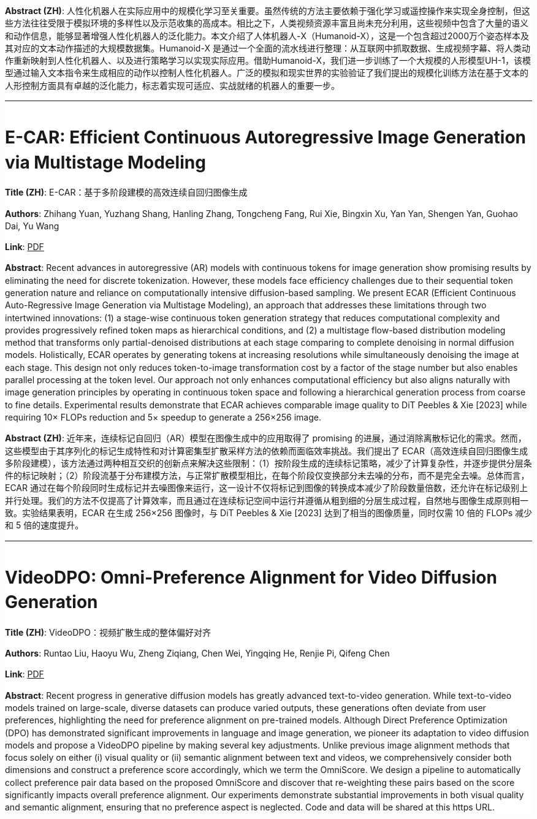 **Abstract (ZH)**: 人性化机器人在实际应用中的规模化学习至关重要。虽然传统的方法主要依赖于强化学习或遥控操作来实现全身控制，但这些方法往往受限于模拟环境的多样性以及示范收集的高成本。相比之下，人类视频资源丰富且尚未充分利用，这些视频中包含了大量的语义和动作信息，能够显著增强人性化机器人的泛化能力。本文介绍了人体机器人-X（Humanoid-X），这是一个包含超过2000万个姿态样本及其对应的文本动作描述的大规模数据集。Humanoid-X 是通过一个全面的流水线进行整理：从互联网中抓取数据、生成视频字幕、将人类动作重新映射到人性化机器人、以及进行策略学习以实现实际应用。借助Humanoid-X，我们进一步训练了一个大规模的人形模型UH-1，该模型通过输入文本指令来生成相应的动作以控制人性化机器人。广泛的模拟和现实世界的实验验证了我们提出的规模化训练方法在基于文本的人形控制方面具有卓越的泛化能力，标志着实现可适应、实战就绪的机器人的重要一步。 

---
# E-CAR: Efficient Continuous Autoregressive Image Generation via Multistage Modeling 

**Title (ZH)**: E-CAR：基于多阶段建模的高效连续自回归图像生成 

**Authors**: Zhihang Yuan, Yuzhang Shang, Hanling Zhang, Tongcheng Fang, Rui Xie, Bingxin Xu, Yan Yan, Shengen Yan, Guohao Dai, Yu Wang  

**Link**: [PDF](https://arxiv.org/pdf/2412.14170)  

**Abstract**: Recent advances in autoregressive (AR) models with continuous tokens for image generation show promising results by eliminating the need for discrete tokenization. However, these models face efficiency challenges due to their sequential token generation nature and reliance on computationally intensive diffusion-based sampling. We present ECAR (Efficient Continuous Auto-Regressive Image Generation via Multistage Modeling), an approach that addresses these limitations through two intertwined innovations: (1) a stage-wise continuous token generation strategy that reduces computational complexity and provides progressively refined token maps as hierarchical conditions, and (2) a multistage flow-based distribution modeling method that transforms only partial-denoised distributions at each stage comparing to complete denoising in normal diffusion models. Holistically, ECAR operates by generating tokens at increasing resolutions while simultaneously denoising the image at each stage. This design not only reduces token-to-image transformation cost by a factor of the stage number but also enables parallel processing at the token level. Our approach not only enhances computational efficiency but also aligns naturally with image generation principles by operating in continuous token space and following a hierarchical generation process from coarse to fine details. Experimental results demonstrate that ECAR achieves comparable image quality to DiT Peebles & Xie [2023] while requiring 10$\times$ FLOPs reduction and 5$\times$ speedup to generate a 256$\times$256 image. 

**Abstract (ZH)**: 近年来，连续标记自回归（AR）模型在图像生成中的应用取得了 promising 的进展，通过消除离散标记化的需求。然而，这些模型由于其序列化的标记生成特性和对计算密集型扩散采样方法的依赖而面临效率挑战。我们提出了 ECAR（高效连续自回归图像生成多阶段建模），该方法通过两种相互交织的创新点来解决这些限制：（1）按阶段生成的连续标记策略，减少了计算复杂性，并逐步提供分层条件的标记映射；（2）阶段流基于分布建模方法，与正常扩散模型相比，在每个阶段仅变换部分未去噪的分布，而不是完全去噪。总体而言，ECAR 通过在每个阶段同时生成标记并去噪图像来运行，这一设计不仅将标记到图像的转换成本减少了阶段数量倍数，还允许在标记级别上并行处理。我们的方法不仅提高了计算效率，而且通过在连续标记空间中运行并遵循从粗到细的分层生成过程，自然地与图像生成原则相一致。实验结果表明，ECAR 在生成 256×256 图像时，与 DiT Peebles & Xie [2023] 达到了相当的图像质量，同时仅需 10 倍的 FLOPs 减少和 5 倍的速度提升。 

---
# VideoDPO: Omni-Preference Alignment for Video Diffusion Generation 

**Title (ZH)**: VideoDPO：视频扩散生成的整体偏好对齐 

**Authors**: Runtao Liu, Haoyu Wu, Zheng Ziqiang, Chen Wei, Yingqing He, Renjie Pi, Qifeng Chen  

**Link**: [PDF](https://arxiv.org/pdf/2412.14167)  

**Abstract**: Recent progress in generative diffusion models has greatly advanced text-to-video generation. While text-to-video models trained on large-scale, diverse datasets can produce varied outputs, these generations often deviate from user preferences, highlighting the need for preference alignment on pre-trained models. Although Direct Preference Optimization (DPO) has demonstrated significant improvements in language and image generation, we pioneer its adaptation to video diffusion models and propose a VideoDPO pipeline by making several key adjustments. Unlike previous image alignment methods that focus solely on either (i) visual quality or (ii) semantic alignment between text and videos, we comprehensively consider both dimensions and construct a preference score accordingly, which we term the OmniScore. We design a pipeline to automatically collect preference pair data based on the proposed OmniScore and discover that re-weighting these pairs based on the score significantly impacts overall preference alignment. Our experiments demonstrate substantial improvements in both visual quality and semantic alignment, ensuring that no preference aspect is neglected. Code and data will be shared at this https URL. 
